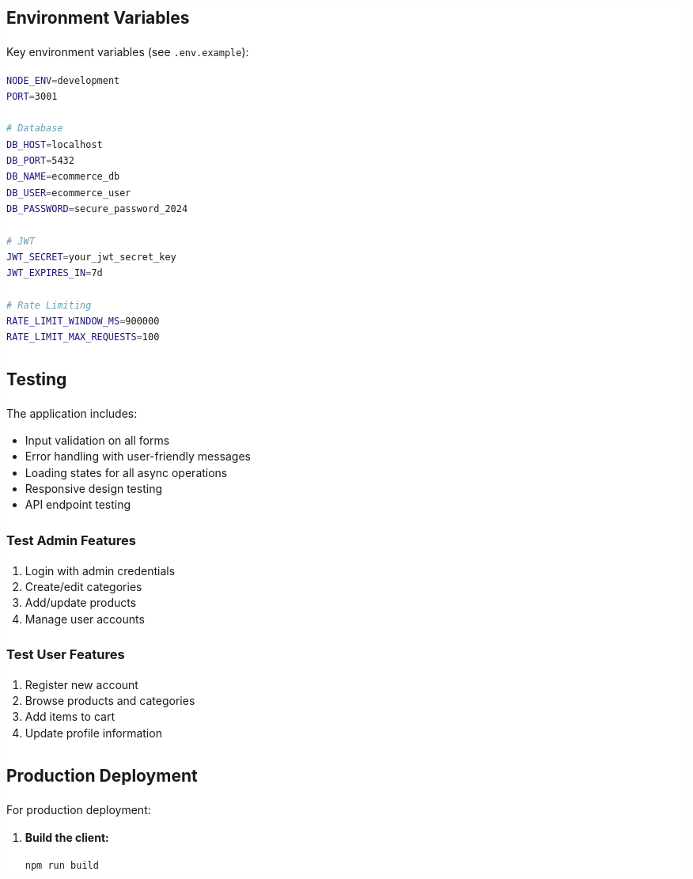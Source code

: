 ## Environment Variables

Key environment variables (see `.env.example`):

```bash
NODE_ENV=development
PORT=3001

# Database
DB_HOST=localhost
DB_PORT=5432
DB_NAME=ecommerce_db
DB_USER=ecommerce_user
DB_PASSWORD=secure_password_2024

# JWT
JWT_SECRET=your_jwt_secret_key
JWT_EXPIRES_IN=7d

# Rate Limiting
RATE_LIMIT_WINDOW_MS=900000
RATE_LIMIT_MAX_REQUESTS=100
```

## Testing

The application includes:
- Input validation on all forms
- Error handling with user-friendly messages
- Loading states for all async operations
- Responsive design testing
- API endpoint testing

### Test Admin Features
1. Login with admin credentials
2. Create/edit categories
3. Add/update products
4. Manage user accounts

### Test User Features
1. Register new account
2. Browse products and categories
3. Add items to cart
4. Update profile information

## Production Deployment

For production deployment:

1. **Build the client:**
   ```bash
   npm run build
   ```

